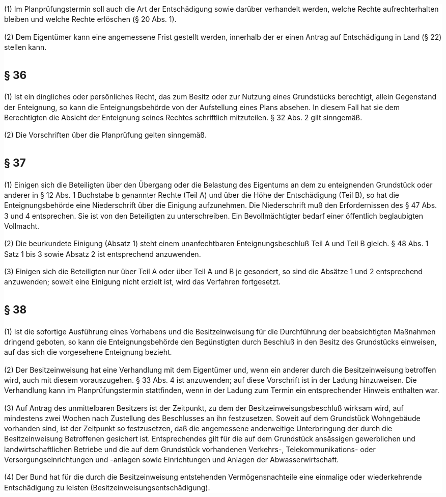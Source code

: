 (1) Im Planprüfungstermin soll auch die Art der Entschädigung sowie darüber verhandelt werden, welche Rechte aufrechterhalten bleiben und welche Rechte erlöschen (§ 20 Abs. 1).

(2) Dem Eigentümer kann eine angemessene Frist gestellt werden, innerhalb der er einen Antrag auf Entschädigung in Land (§ 22) stellen kann.


## § 36

(1) Ist ein dingliches oder persönliches Recht, das zum Besitz oder zur Nutzung eines Grundstücks berechtigt, allein Gegenstand der Enteignung, so kann die Enteignungsbehörde von der Aufstellung eines Plans absehen. In diesem Fall hat sie dem Berechtigten die Absicht der Enteignung seines Rechtes schriftlich mitzuteilen. § 32 Abs. 2 gilt sinngemäß.

(2) Die Vorschriften über die Planprüfung gelten sinngemäß.


## § 37

(1) Einigen sich die Beteiligten über den Übergang oder die Belastung des Eigentums an dem zu enteignenden Grundstück oder anderer in § 12 Abs. 1 Buchstabe b genannter Rechte (Teil A) und über die Höhe der Entschädigung (Teil B), so hat die Enteignungsbehörde eine Niederschrift über die Einigung aufzunehmen. Die Niederschrift muß den Erfordernissen des § 47 Abs. 3 und 4 entsprechen. Sie ist von den Beteiligten zu unterschreiben. Ein Bevollmächtigter bedarf einer öffentlich beglaubigten Vollmacht.

(2) Die beurkundete Einigung (Absatz 1) steht einem unanfechtbaren Enteignungsbeschluß Teil A und Teil B gleich. § 48 Abs. 1 Satz 1 bis 3 sowie Absatz 2 ist entsprechend anzuwenden.

(3) Einigen sich die Beteiligten nur über Teil A oder über Teil A und B je gesondert, so sind die Absätze 1 und 2 entsprechend anzuwenden; soweit eine Einigung nicht erzielt ist, wird das Verfahren fortgesetzt.


## § 38

(1) Ist die sofortige Ausführung eines Vorhabens und die Besitzeinweisung für die Durchführung der beabsichtigten Maßnahmen dringend geboten, so kann die Enteignungsbehörde den Begünstigten durch Beschluß in den Besitz des Grundstücks einweisen, auf das sich die vorgesehene Enteignung bezieht.

(2) Der Besitzeinweisung hat eine Verhandlung mit dem Eigentümer und, wenn ein anderer durch die Besitzeinweisung betroffen wird, auch mit diesem vorauszugehen. § 33 Abs. 4 ist anzuwenden; auf diese Vorschrift ist in der Ladung hinzuweisen. Die Verhandlung kann im Planprüfungstermin stattfinden, wenn in der Ladung zum Termin ein entsprechender Hinweis enthalten war.

(3) Auf Antrag des unmittelbaren Besitzers ist der Zeitpunkt, zu dem der Besitzeinweisungsbeschluß wirksam wird, auf mindestens zwei Wochen nach Zustellung des Beschlusses an ihn festzusetzen. Soweit auf dem Grundstück Wohngebäude vorhanden sind, ist der Zeitpunkt so festzusetzen, daß die angemessene anderweitige Unterbringung der durch die Besitzeinweisung Betroffenen gesichert ist. Entsprechendes gilt für die auf dem Grundstück ansässigen gewerblichen und landwirtschaftlichen Betriebe und die auf dem Grundstück vorhandenen Verkehrs-, Telekommunikations- oder Versorgungseinrichtungen und -anlagen sowie Einrichtungen und Anlagen der Abwasserwirtschaft.

(4) Der Bund hat für die durch die Besitzeinweisung entstehenden Vermögensnachteile eine einmalige oder wiederkehrende Entschädigung zu leisten (Besitzeinweisungsentschädigung).
